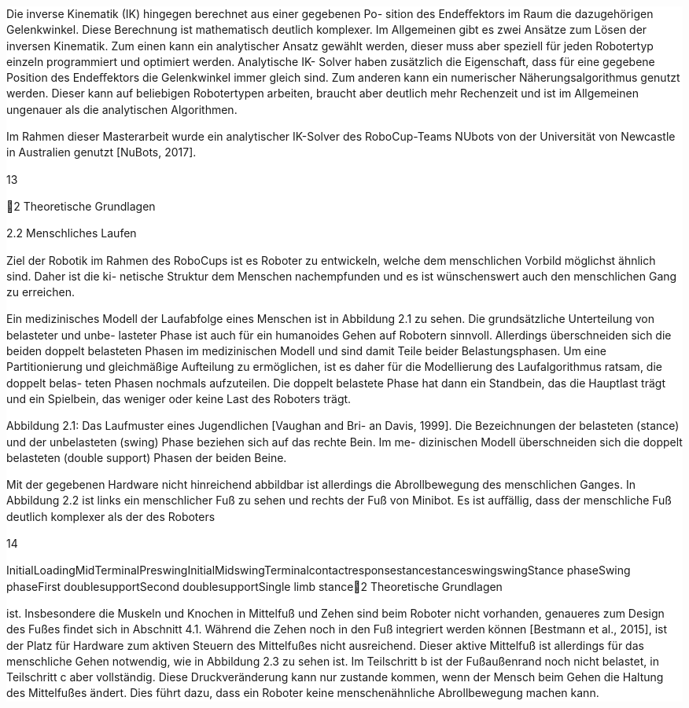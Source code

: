 Die inverse Kinematik (IK) hingegen berechnet aus einer gegebenen Po-
sition des Endeﬀektors im Raum die dazugehörigen Gelenkwinkel. Diese
Berechnung ist mathematisch deutlich komplexer. Im Allgemeinen gibt
es zwei Ansätze zum Lösen der inversen Kinematik. Zum einen kann ein
analytischer Ansatz gewählt werden, dieser muss aber speziell für jeden
Robotertyp einzeln programmiert und optimiert werden. Analytische IK-
Solver haben zusätzlich die Eigenschaft, dass für eine gegebene Position
des Endeﬀektors die Gelenkwinkel immer gleich sind. Zum anderen kann
ein numerischer Näherungsalgorithmus genutzt werden. Dieser kann auf
beliebigen Robotertypen arbeiten, braucht aber deutlich mehr Rechenzeit
und ist im Allgemeinen ungenauer als die analytischen Algorithmen.

Im Rahmen dieser Masterarbeit wurde ein analytischer IK-Solver des
RoboCup-Teams NUbots von der Universität von Newcastle in Australien
genutzt [NuBots, 2017].

13

2 Theoretische Grundlagen

2.2 Menschliches Laufen

Ziel der Robotik im Rahmen des RoboCups ist es Roboter zu entwickeln,
welche dem menschlichen Vorbild möglichst ähnlich sind. Daher ist die ki-
netische Struktur dem Menschen nachempfunden und es ist wünschenswert
auch den menschlichen Gang zu erreichen.

Ein medizinisches Modell der Laufabfolge eines Menschen ist in Abbildung
2.1 zu sehen. Die grundsätzliche Unterteilung von belasteter und unbe-
lasteter Phase ist auch für ein humanoides Gehen auf Robotern sinnvoll.
Allerdings überschneiden sich die beiden doppelt belasteten Phasen im
medizinischen Modell und sind damit Teile beider Belastungsphasen. Um
eine Partitionierung und gleichmäßige Aufteilung zu ermöglichen, ist es
daher für die Modellierung des Laufalgorithmus ratsam, die doppelt belas-
teten Phasen nochmals aufzuteilen. Die doppelt belastete Phase hat dann
ein Standbein, das die Hauptlast trägt und ein Spielbein, das weniger oder
keine Last des Roboters trägt.

Abbildung 2.1: Das Laufmuster eines Jugendlichen [Vaughan and Bri-
an Davis, 1999]. Die Bezeichnungen der belasteten (stance) und der
unbelasteten (swing) Phase beziehen sich auf das rechte Bein. Im me-
dizinischen Modell überschneiden sich die doppelt belasteten (double
support) Phasen der beiden Beine.

Mit der gegebenen Hardware nicht hinreichend abbildbar ist allerdings
die Abrollbewegung des menschlichen Ganges. In Abbildung 2.2 ist links
ein menschlicher Fuß zu sehen und rechts der Fuß von Minibot. Es ist
auﬀällig, dass der menschliche Fuß deutlich komplexer als der des Roboters

14

InitialLoadingMidTerminalPreswingInitialMidswingTerminalcontactresponsestancestanceswingswingStance phaseSwing phaseFirst doublesupportSecond doublesupportSingle limb stance2 Theoretische Grundlagen

ist. Insbesondere die Muskeln und Knochen in Mittelfuß und Zehen sind
beim Roboter nicht vorhanden, genaueres zum Design des Fußes ﬁndet
sich in Abschnitt 4.1. Während die Zehen noch in den Fuß integriert
werden können [Bestmann et al., 2015], ist der Platz für Hardware zum
aktiven Steuern des Mittelfußes nicht ausreichend. Dieser aktive Mittelfuß
ist allerdings für das menschliche Gehen notwendig, wie in Abbildung 2.3
zu sehen ist. Im Teilschritt b ist der Fußaußenrand noch nicht belastet, in
Teilschritt c aber vollständig. Diese Druckveränderung kann nur zustande
kommen, wenn der Mensch beim Gehen die Haltung des Mittelfußes ändert.
Dies führt dazu, dass ein Roboter keine menschenähnliche Abrollbewegung
machen kann.
